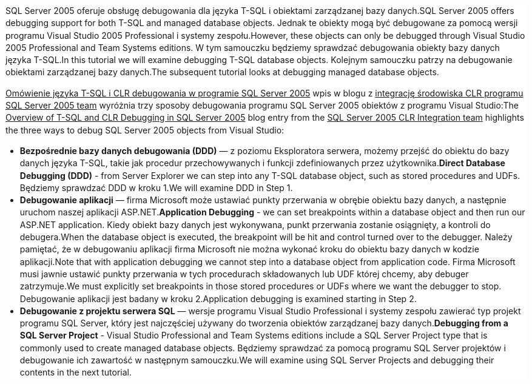<span data-ttu-id="4886c-122">SQL Server 2005 oferuje obsługę debugowania dla języka T-SQL i obiektami zarządzanej bazy danych.</span><span class="sxs-lookup"><span data-stu-id="4886c-122">SQL Server 2005 offers debugging support for both T-SQL and managed database objects.</span></span> <span data-ttu-id="4886c-123">Jednak te obiekty mogą być debugowane za pomocą wersji programu Visual Studio 2005 Professional i systemy zespołu.</span><span class="sxs-lookup"><span data-stu-id="4886c-123">However, these objects can only be debugged through Visual Studio 2005 Professional and Team Systems editions.</span></span> <span data-ttu-id="4886c-124">W tym samouczku będziemy sprawdzać debugowania obiekty bazy danych języka T-SQL.</span><span class="sxs-lookup"><span data-stu-id="4886c-124">In this tutorial we will examine debugging T-SQL database objects.</span></span> <span data-ttu-id="4886c-125">Kolejnym samouczku patrzy na debugowanie obiektami zarządzanej bazy danych.</span><span class="sxs-lookup"><span data-stu-id="4886c-125">The subsequent tutorial looks at debugging managed database objects.</span></span>

<span data-ttu-id="4886c-126">[Omówienie języka T-SQL i CLR debugowania w programie SQL Server 2005](https://blogs.msdn.com/sqlclr/archive/2006/06/29/651644.aspx) wpis w blogu z [integrację środowiska CLR programu SQL Server 2005 team](https://blogs.msdn.com/sqlclr/default.aspx) wyróżnia trzy sposoby debugowania programu SQL Server 2005 obiektów z programu Visual Studio:</span><span class="sxs-lookup"><span data-stu-id="4886c-126">The [Overview of T-SQL and CLR Debugging in SQL Server 2005](https://blogs.msdn.com/sqlclr/archive/2006/06/29/651644.aspx) blog entry from the [SQL Server 2005 CLR Integration team](https://blogs.msdn.com/sqlclr/default.aspx) highlights the three ways to debug SQL Server 2005 objects from Visual Studio:</span></span>

- <span data-ttu-id="4886c-127">**Bezpośrednie bazy danych debugowania (DDD)** — z poziomu Eksploratora serwera, możemy przejść do obiektu do bazy danych języka T-SQL, takie jak procedur przechowywanych i funkcji zdefiniowanych przez użytkownika.</span><span class="sxs-lookup"><span data-stu-id="4886c-127">**Direct Database Debugging (DDD)** - from Server Explorer we can step into any T-SQL database object, such as stored procedures and UDFs.</span></span> <span data-ttu-id="4886c-128">Będziemy sprawdzać DDD w kroku 1.</span><span class="sxs-lookup"><span data-stu-id="4886c-128">We will examine DDD in Step 1.</span></span>
- <span data-ttu-id="4886c-129">**Debugowanie aplikacji** — firma Microsoft może ustawiać punkty przerwania w obrębie obiektu bazy danych, a następnie uruchom naszej aplikacji ASP.NET.</span><span class="sxs-lookup"><span data-stu-id="4886c-129">**Application Debugging** - we can set breakpoints within a database object and then run our ASP.NET application.</span></span> <span data-ttu-id="4886c-130">Kiedy obiekt bazy danych jest wykonywana, punkt przerwania zostanie osiągnięty, a kontroli do debugera.</span><span class="sxs-lookup"><span data-stu-id="4886c-130">When the database object is executed, the breakpoint will be hit and control turned over to the debugger.</span></span> <span data-ttu-id="4886c-131">Należy pamiętać, że w debugowaniu aplikacji firma Microsoft nie można wykonać kroku do obiektu bazy danych w kodzie aplikacji.</span><span class="sxs-lookup"><span data-stu-id="4886c-131">Note that with application debugging we cannot step into a database object from application code.</span></span> <span data-ttu-id="4886c-132">Firma Microsoft musi jawnie ustawić punkty przerwania w tych procedurach składowanych lub UDF której chcemy, aby debuger zatrzymuje.</span><span class="sxs-lookup"><span data-stu-id="4886c-132">We must explicitly set breakpoints in those stored procedures or UDFs where we want the debugger to stop.</span></span> <span data-ttu-id="4886c-133">Debugowanie aplikacji jest badany w kroku 2.</span><span class="sxs-lookup"><span data-stu-id="4886c-133">Application debugging is examined starting in Step 2.</span></span>
- <span data-ttu-id="4886c-134">**Debugowanie z projektu serwera SQL** — wersje programu Visual Studio Professional i systemy zespołu zawierać typ projekt programu SQL Server, który jest najczęściej używany do tworzenia obiektów zarządzanej bazy danych.</span><span class="sxs-lookup"><span data-stu-id="4886c-134">**Debugging from a SQL Server Project** - Visual Studio Professional and Team Systems editions include a SQL Server Project type that is commonly used to create managed database objects.</span></span> <span data-ttu-id="4886c-135">Będziemy sprawdzać za pomocą programu SQL Server projektów i debugowanie ich zawartość w następnym samouczku.</span><span class="sxs-lookup"><span data-stu-id="4886c-135">We will examine using SQL Server Projects and debugging their contents in the next tutorial.</span></span>
